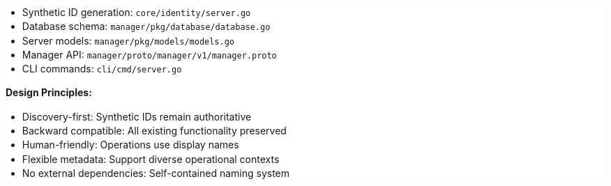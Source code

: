 - Synthetic ID generation: `core/identity/server.go`
- Database schema: `manager/pkg/database/database.go`
- Server models: `manager/pkg/models/models.go`
- Manager API: `manager/proto/manager/v1/manager.proto`
- CLI commands: `cli/cmd/server.go`

**Design Principles:**

- Discovery-first: Synthetic IDs remain authoritative
- Backward compatible: All existing functionality preserved
- Human-friendly: Operations use display names
- Flexible metadata: Support diverse operational contexts
- No external dependencies: Self-contained naming system
